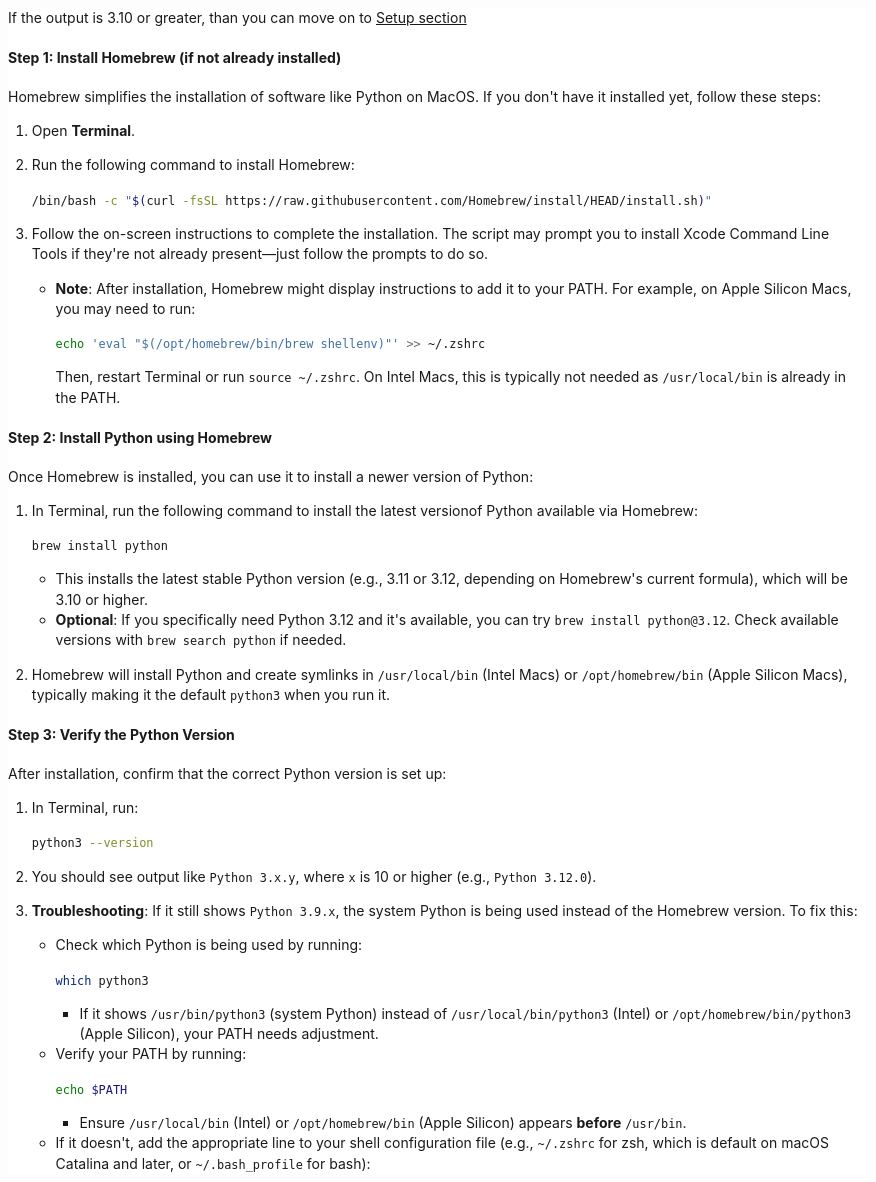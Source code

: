 If the output is 3.10 or greater, than you can move on to [Setup section](#installation-and-setup)

#### Step 1: Install Homebrew (if not already installed)

Homebrew simplifies the installation of software like Python on MacOS. If you don't have it installed yet, follow these steps:

1. Open **Terminal**.
2. Run the following command to install Homebrew:

   ```bash
   /bin/bash -c "$(curl -fsSL https://raw.githubusercontent.com/Homebrew/install/HEAD/install.sh)"
   ```

3. Follow the on-screen instructions to complete the installation. The script may prompt you to install Xcode Command Line Tools if they're not already present—just follow the prompts to do so.

   - **Note**: After installation, Homebrew might display instructions to add it to your PATH. For example, on Apple Silicon Macs, you may need to run:
     ```bash
     echo 'eval "$(/opt/homebrew/bin/brew shellenv)"' >> ~/.zshrc
     ```
     Then, restart Terminal or run `source ~/.zshrc`. On Intel Macs, this is typically not needed as `/usr/local/bin` is already in the PATH.

#### Step 2: Install Python using Homebrew

Once Homebrew is installed, you can use it to install a newer version of Python:

1. In Terminal, run the following command to install the latest versionof Python available via Homebrew:

   ```bash
   brew install python
   ```

   - This installs the latest stable Python version (e.g., 3.11 or 3.12, depending on Homebrew's current formula), which will be 3.10 or higher.
   - **Optional**: If you specifically need Python 3.12 and it's available, you can try `brew install python@3.12`. Check available versions with `brew search python` if needed.

2. Homebrew will install Python and create symlinks in `/usr/local/bin` (Intel Macs) or `/opt/homebrew/bin` (Apple Silicon Macs), typically making it the default `python3` when you run it.

#### Step 3: Verify the Python Version

After installation, confirm that the correct Python version is set up:

1. In Terminal, run:

   ```bash
   python3 --version
   ```

2. You should see output like `Python 3.x.y`, where `x` is 10 or higher (e.g., `Python 3.12.0`).

3. **Troubleshooting**: If it still shows `Python 3.9.x`, the system Python is being used instead of the Homebrew version. To fix this:
   - Check which Python is being used by running:
     ```bash
     which python3
     ```
     - If it shows `/usr/bin/python3` (system Python) instead of `/usr/local/bin/python3` (Intel) or `/opt/homebrew/bin/python3` (Apple Silicon), your PATH needs adjustment.
   - Verify your PATH by running:
     ```bash
     echo $PATH
     ```
     - Ensure `/usr/local/bin` (Intel) or `/opt/homebrew/bin` (Apple Silicon) appears **before** `/usr/bin`.
   - If it doesn't, add the appropriate line to your shell configuration file (e.g., `~/.zshrc` for zsh, which is default on macOS Catalina and later, or `~/.bash_profile` for bash):